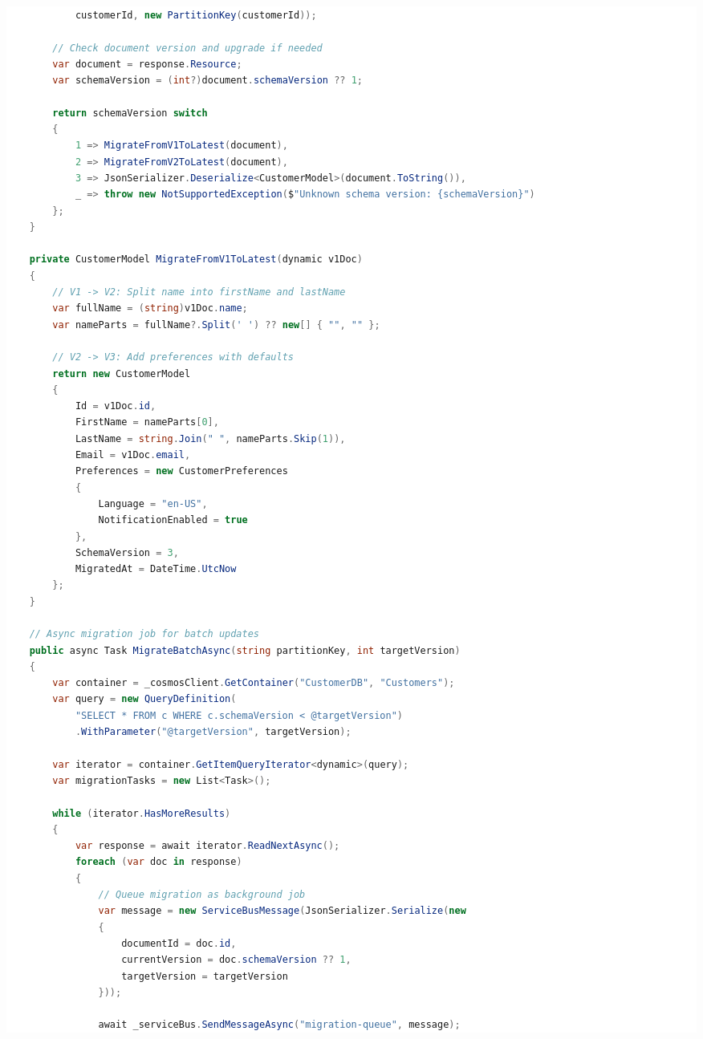 ```csharp
            customerId, new PartitionKey(customerId));
        
        // Check document version and upgrade if needed
        var document = response.Resource;
        var schemaVersion = (int?)document.schemaVersion ?? 1;
        
        return schemaVersion switch
        {
            1 => MigrateFromV1ToLatest(document),
            2 => MigrateFromV2ToLatest(document),
            3 => JsonSerializer.Deserialize<CustomerModel>(document.ToString()),
            _ => throw new NotSupportedException($"Unknown schema version: {schemaVersion}")
        };
    }
    
    private CustomerModel MigrateFromV1ToLatest(dynamic v1Doc)
    {
        // V1 -> V2: Split name into firstName and lastName
        var fullName = (string)v1Doc.name;
        var nameParts = fullName?.Split(' ') ?? new[] { "", "" };
        
        // V2 -> V3: Add preferences with defaults
        return new CustomerModel
        {
            Id = v1Doc.id,
            FirstName = nameParts[0],
            LastName = string.Join(" ", nameParts.Skip(1)),
            Email = v1Doc.email,
            Preferences = new CustomerPreferences 
            { 
                Language = "en-US",
                NotificationEnabled = true 
            },
            SchemaVersion = 3,
            MigratedAt = DateTime.UtcNow
        };
    }
    
    // Async migration job for batch updates
    public async Task MigrateBatchAsync(string partitionKey, int targetVersion)
    {
        var container = _cosmosClient.GetContainer("CustomerDB", "Customers");
        var query = new QueryDefinition(
            "SELECT * FROM c WHERE c.schemaVersion < @targetVersion")
            .WithParameter("@targetVersion", targetVersion);
        
        var iterator = container.GetItemQueryIterator<dynamic>(query);
        var migrationTasks = new List<Task>();
        
        while (iterator.HasMoreResults)
        {
            var response = await iterator.ReadNextAsync();
            foreach (var doc in response)
            {
                // Queue migration as background job
                var message = new ServiceBusMessage(JsonSerializer.Serialize(new
                {
                    documentId = doc.id,
                    currentVersion = doc.schemaVersion ?? 1,
                    targetVersion = targetVersion
                }));
                
                await _serviceBus.SendMessageAsync("migration-queue", message);
```